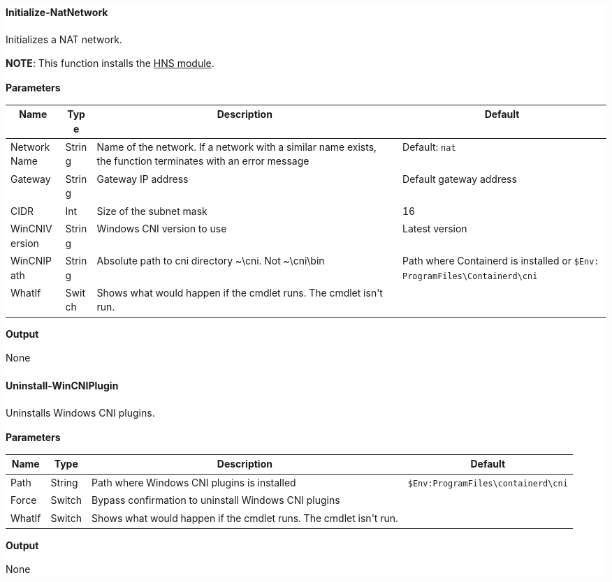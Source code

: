 #### Initialize-NatNetwork

Initializes a NAT network.

**NOTE**: This function installs the [HNS module](https://www.powershellgallery.com/packages/HNS/0.2.4).

**Parameters**

| Name | Type | Description | Default |
| -------- | ------- | ------- | ------- |
| NetworkName | String | Name of the network. If a network with a similar name exists, the function terminates with an error message |  Default: `nat` |
| Gateway | String | Gateway IP address | Default gateway address |
| CIDR | Int | Size of the subnet mask | 16 |
| WinCNIVersion | String | Windows CNI version to use | Latest version |
| WinCNIPath | String | Absolute path to cni directory ~\cni. Not ~\cni\bin | Path where Containerd is installed or `$Env:ProgramFiles\Containerd\cni` |
| WhatIf | Switch | Shows what would happen if the cmdlet runs. The cmdlet isn't run. |  |

**Output**

None

#### Uninstall-WinCNIPlugin

Uninstalls Windows CNI plugins.

**Parameters**

| Name | Type | Description | Default |
| -------- | ------- | ------- | ------- |
| Path | String | Path where Windows CNI plugins is installed | `$Env:ProgramFiles\containerd\cni` |
| Force | Switch | Bypass confirmation to uninstall Windows CNI plugins |  |
| WhatIf | Switch | Shows what would happen if the cmdlet runs. The cmdlet isn't run. |  |

**Output**

None
